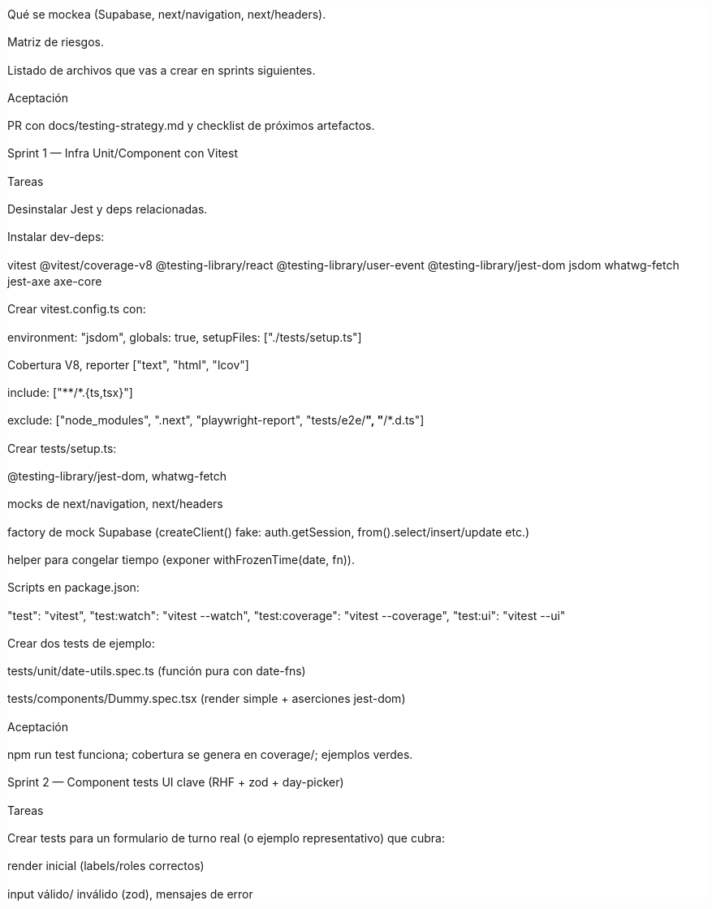Qué se mockea (Supabase, next/navigation, next/headers).

Matriz de riesgos.

Listado de archivos que vas a crear en sprints siguientes.

Aceptación

PR con docs/testing-strategy.md y checklist de próximos artefactos.

Sprint 1 — Infra Unit/Component con Vitest

Tareas

Desinstalar Jest y deps relacionadas.

Instalar dev-deps:

vitest @vitest/coverage-v8 @testing-library/react @testing-library/user-event @testing-library/jest-dom jsdom whatwg-fetch jest-axe axe-core

Crear vitest.config.ts con:

environment: "jsdom", globals: true, setupFiles: ["./tests/setup.ts"]

Cobertura V8, reporter ["text", "html", "lcov"]

include: ["**/*.{ts,tsx}"]

exclude: ["node_modules", ".next", "playwright-report", "tests/e2e/**", "**/*.d.ts"]

Crear tests/setup.ts:

@testing-library/jest-dom, whatwg-fetch

mocks de next/navigation, next/headers

factory de mock Supabase (createClient() fake: auth.getSession, from().select/insert/update etc.)

helper para congelar tiempo (exponer withFrozenTime(date, fn)).

Scripts en package.json:

"test": "vitest", "test:watch": "vitest --watch", "test:coverage": "vitest --coverage", "test:ui": "vitest --ui"

Crear dos tests de ejemplo:

tests/unit/date-utils.spec.ts (función pura con date-fns)

tests/components/Dummy.spec.tsx (render simple + aserciones jest-dom)

Aceptación

npm run test funciona; cobertura se genera en coverage/; ejemplos verdes.

Sprint 2 — Component tests UI clave (RHF + zod + day-picker)

Tareas

Crear tests para un formulario de turno real (o ejemplo representativo) que cubra:

render inicial (labels/roles correctos)

input válido/ inválido (zod), mensajes de error
